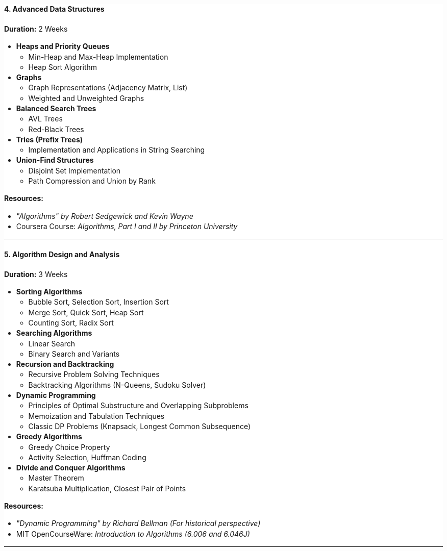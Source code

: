 #### **4. Advanced Data Structures**

**Duration:** 2 Weeks

- **Heaps and Priority Queues**
  - Min-Heap and Max-Heap Implementation
  - Heap Sort Algorithm
- **Graphs**
  - Graph Representations (Adjacency Matrix, List)
  - Weighted and Unweighted Graphs
- **Balanced Search Trees**
  - AVL Trees
  - Red-Black Trees
- **Tries (Prefix Trees)**
  - Implementation and Applications in String Searching
- **Union-Find Structures**
  - Disjoint Set Implementation
  - Path Compression and Union by Rank

**Resources:**
- *"Algorithms" by Robert Sedgewick and Kevin Wayne*
- Coursera Course: *Algorithms, Part I and II by Princeton University*

---

#### **5. Algorithm Design and Analysis**

**Duration:** 3 Weeks

- **Sorting Algorithms**
  - Bubble Sort, Selection Sort, Insertion Sort
  - Merge Sort, Quick Sort, Heap Sort
  - Counting Sort, Radix Sort
- **Searching Algorithms**
  - Linear Search
  - Binary Search and Variants
- **Recursion and Backtracking**
  - Recursive Problem Solving Techniques
  - Backtracking Algorithms (N-Queens, Sudoku Solver)
- **Dynamic Programming**
  - Principles of Optimal Substructure and Overlapping Subproblems
  - Memoization and Tabulation Techniques
  - Classic DP Problems (Knapsack, Longest Common Subsequence)
- **Greedy Algorithms**
  - Greedy Choice Property
  - Activity Selection, Huffman Coding
- **Divide and Conquer Algorithms**
  - Master Theorem
  - Karatsuba Multiplication, Closest Pair of Points

**Resources:**
- *"Dynamic Programming" by Richard Bellman (For historical perspective)*
- MIT OpenCourseWare: *Introduction to Algorithms (6.006 and 6.046J)*

---